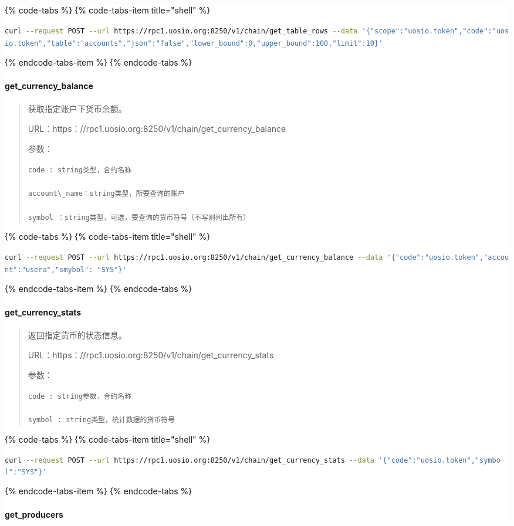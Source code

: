 {% code-tabs %}
{% code-tabs-item title="shell" %}
```bash
curl --request POST --url https://rpc1.uosio.org:8250/v1/chain/get_table_rows --data '{"scope":"uosio.token","code":"uosio.token","table":"accounts","json":"false","lower_bound":0,"upper_bound":100,"limit":10}'
```
{% endcode-tabs-item %}
{% endcode-tabs %}

#### **get\_currency\_balance**

> 获取指定账户下货币余额。
>
> URL：https：//rpc1.uosio.org:8250/v1/chain/get\_currency\_balance
>
> 参数：
>
>     code : string类型，合约名称
>
>     account\_name：string类型，所要查询的账户
>
>     symbol ：string类型，可选，要查询的货币符号（不写则列出所有）

{% code-tabs %}
{% code-tabs-item title="shell" %}
```bash
curl --request POST --url https://rpc1.uosio.org:8250/v1/chain/get_currency_balance --data '{"code":"uosio.token","account":"usera","smybol": "SYS"}'
```
{% endcode-tabs-item %}
{% endcode-tabs %}

#### **get\_currency\_stats**

> 返回指定货币的状态信息。
>
> URL：https：//rpc1.uosio.org:8250/v1/chain/get\_currency\_stats
>
> 参数：
>
>     code : string参数，合约名称
>
>     symbol : string类型，统计数据的货币符号

{% code-tabs %}
{% code-tabs-item title="shell" %}
```bash
curl --request POST --url https://rpc1.uosio.org:8250/v1/chain/get_currency_stats --data '{"code":"uosio.token","symbol":"SYS"}'
```
{% endcode-tabs-item %}
{% endcode-tabs %}

#### **get\_producers**
